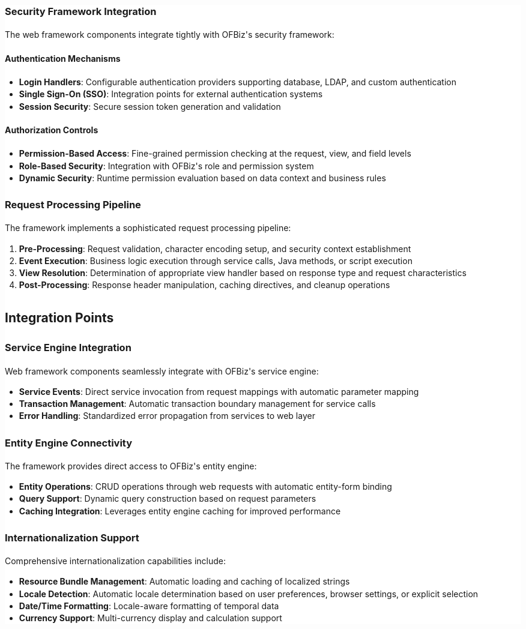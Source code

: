 ### Security Framework Integration

The web framework components integrate tightly with OFBiz's security framework:

#### Authentication Mechanisms
- **Login Handlers**: Configurable authentication providers supporting database, LDAP, and custom authentication
- **Single Sign-On (SSO)**: Integration points for external authentication systems
- **Session Security**: Secure session token generation and validation

#### Authorization Controls
- **Permission-Based Access**: Fine-grained permission checking at the request, view, and field levels
- **Role-Based Security**: Integration with OFBiz's role and permission system
- **Dynamic Security**: Runtime permission evaluation based on data context and business rules

### Request Processing Pipeline

The framework implements a sophisticated request processing pipeline:

1. **Pre-Processing**: Request validation, character encoding setup, and security context establishment
2. **Event Execution**: Business logic execution through service calls, Java methods, or script execution
3. **View Resolution**: Determination of appropriate view handler based on response type and request characteristics
4. **Post-Processing**: Response header manipulation, caching directives, and cleanup operations

## Integration Points

### Service Engine Integration

Web framework components seamlessly integrate with OFBiz's service engine:
- **Service Events**: Direct service invocation from request mappings with automatic parameter mapping
- **Transaction Management**: Automatic transaction boundary management for service calls
- **Error Handling**: Standardized error propagation from services to web layer

### Entity Engine Connectivity

The framework provides direct access to OFBiz's entity engine:
- **Entity Operations**: CRUD operations through web requests with automatic entity-form binding
- **Query Support**: Dynamic query construction based on request parameters
- **Caching Integration**: Leverages entity engine caching for improved performance

### Internationalization Support

Comprehensive internationalization capabilities include:
- **Resource Bundle Management**: Automatic loading and caching of localized strings
- **Locale Detection**: Automatic locale determination based on user preferences, browser settings, or explicit selection
- **Date/Time Formatting**: Locale-aware formatting of temporal data
- **Currency Support**: Multi-currency display and calculation support
